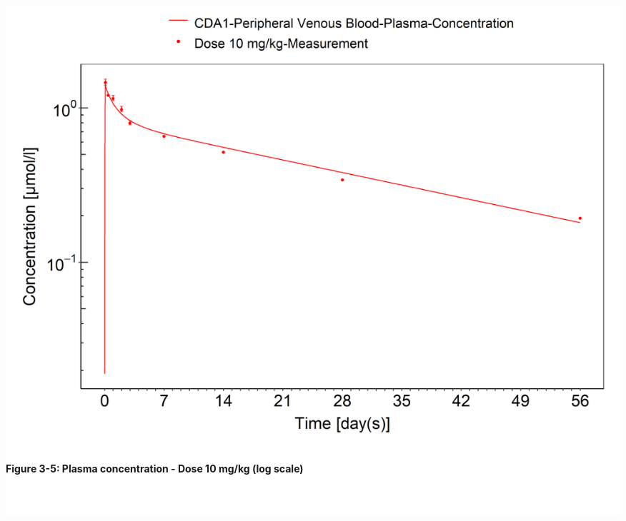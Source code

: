 ![](images/006_section_results-and-discussion/009_section_ct-profiles/3_time_profile_plot_CDA1_Sim_10mgkg.png)



**Figure 3-5: Plasma concentration - Dose 10 mg/kg (log scale)**


<br>
<br>


<a id="figure-3-6"></a>
